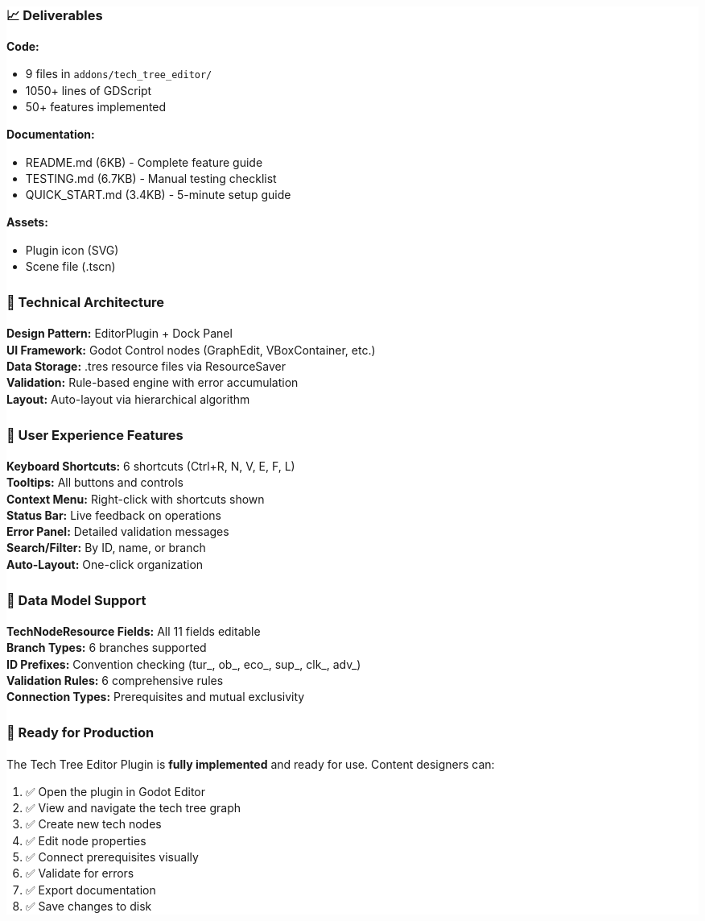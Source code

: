 ### 📈 Deliverables

**Code:**
- 9 files in `addons/tech_tree_editor/`
- 1050+ lines of GDScript
- 50+ features implemented

**Documentation:**
- README.md (6KB) - Complete feature guide
- TESTING.md (6.7KB) - Manual testing checklist
- QUICK_START.md (3.4KB) - 5-minute setup guide

**Assets:**
- Plugin icon (SVG)
- Scene file (.tscn)

### 🔧 Technical Architecture

**Design Pattern:** EditorPlugin + Dock Panel  
**UI Framework:** Godot Control nodes (GraphEdit, VBoxContainer, etc.)  
**Data Storage:** .tres resource files via ResourceSaver  
**Validation:** Rule-based engine with error accumulation  
**Layout:** Auto-layout via hierarchical algorithm  

### 🎨 User Experience Features

**Keyboard Shortcuts:** 6 shortcuts (Ctrl+R, N, V, E, F, L)  
**Tooltips:** All buttons and controls  
**Context Menu:** Right-click with shortcuts shown  
**Status Bar:** Live feedback on operations  
**Error Panel:** Detailed validation messages  
**Search/Filter:** By ID, name, or branch  
**Auto-Layout:** One-click organization  

### 📝 Data Model Support

**TechNodeResource Fields:** All 11 fields editable  
**Branch Types:** 6 branches supported  
**ID Prefixes:** Convention checking (tur_, ob_, eco_, sup_, clk_, adv_)  
**Validation Rules:** 6 comprehensive rules  
**Connection Types:** Prerequisites and mutual exclusivity  

### 🚀 Ready for Production

The Tech Tree Editor Plugin is **fully implemented** and ready for use. Content designers can:

1. ✅ Open the plugin in Godot Editor
2. ✅ View and navigate the tech tree graph
3. ✅ Create new tech nodes
4. ✅ Edit node properties
5. ✅ Connect prerequisites visually
6. ✅ Validate for errors
7. ✅ Export documentation
8. ✅ Save changes to disk
